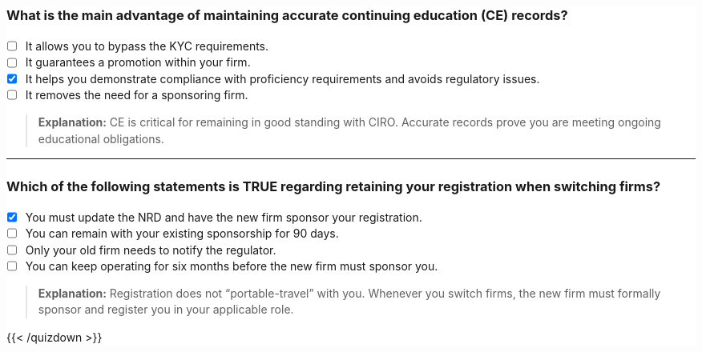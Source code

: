 ### What is the main advantage of maintaining accurate continuing education (CE) records?

- [ ] It allows you to bypass the KYC requirements.
- [ ] It guarantees a promotion within your firm.
- [x] It helps you demonstrate compliance with proficiency requirements and avoids regulatory issues.
- [ ] It removes the need for a sponsoring firm.

> **Explanation:** CE is critical for remaining in good standing with CIRO. Accurate records prove you are meeting ongoing educational obligations.

---

### Which of the following statements is TRUE regarding retaining your registration when switching firms?

- [x] You must update the NRD and have the new firm sponsor your registration.
- [ ] You can remain with your existing sponsorship for 90 days.
- [ ] Only your old firm needs to notify the regulator.
- [ ] You can keep operating for six months before the new firm must sponsor you.

> **Explanation:** Registration does not “portable-travel” with you. Whenever you switch firms, the new firm must formally sponsor and register you in your applicable role.

{{< /quizdown >}}
